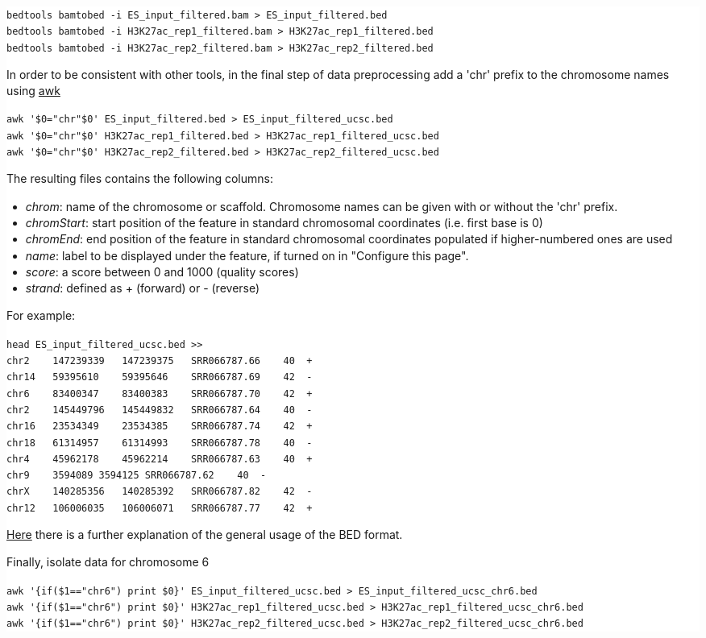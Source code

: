 ```
bedtools bamtobed -i ES_input_filtered.bam > ES_input_filtered.bed
bedtools bamtobed -i H3K27ac_rep1_filtered.bam > H3K27ac_rep1_filtered.bed
bedtools bamtobed -i H3K27ac_rep2_filtered.bam > H3K27ac_rep2_filtered.bed
```

In order to be consistent with other tools, in the final step of data preprocessing add a 'chr' prefix to the chromosome names using
[awk](https://en.wikipedia.org/wiki/AWK)

```
awk '$0="chr"$0' ES_input_filtered.bed > ES_input_filtered_ucsc.bed
awk '$0="chr"$0' H3K27ac_rep1_filtered.bed > H3K27ac_rep1_filtered_ucsc.bed
awk '$0="chr"$0' H3K27ac_rep2_filtered.bed > H3K27ac_rep2_filtered_ucsc.bed
```

The resulting files contains the following columns:

- *chrom*: name of the chromosome or scaffold. Chromosome names can be given with or without the 'chr' prefix.
- *chromStart*: start position of the feature in standard chromosomal coordinates (i.e. first base is 0)
- *chromEnd*: end position of the feature in standard chromosomal coordinates
populated if higher-numbered ones are used
- *name*: label to be displayed under the feature, if turned on in "Configure this page".
- *score*: a score between 0 and 1000 (quality scores)
- *strand*: defined as + (forward) or - (reverse)

For example:

```
head ES_input_filtered_ucsc.bed >>
chr2	147239339	147239375	SRR066787.66	40	+
chr14	59395610	59395646	SRR066787.69	42	-
chr6	83400347	83400383	SRR066787.70	42	+
chr2	145449796	145449832	SRR066787.64	40	-
chr16	23534349	23534385	SRR066787.74	42	+
chr18	61314957	61314993	SRR066787.78	40	-
chr4	45962178	45962214	SRR066787.63	40	+
chr9	3594089	3594125	SRR066787.62	40	-
chrX	140285356	140285392	SRR066787.82	42	-
chr12	106006035	106006071	SRR066787.77	42	+
```

[Here](http://bedtools.readthedocs.io/en/latest/content/general-usage.html) there is a further explanation of the general usage of the BED format.

Finally, isolate data for chromosome 6

```
awk '{if($1=="chr6") print $0}' ES_input_filtered_ucsc.bed > ES_input_filtered_ucsc_chr6.bed
awk '{if($1=="chr6") print $0}' H3K27ac_rep1_filtered_ucsc.bed > H3K27ac_rep1_filtered_ucsc_chr6.bed
awk '{if($1=="chr6") print $0}' H3K27ac_rep2_filtered_ucsc.bed > H3K27ac_rep2_filtered_ucsc_chr6.bed
```
